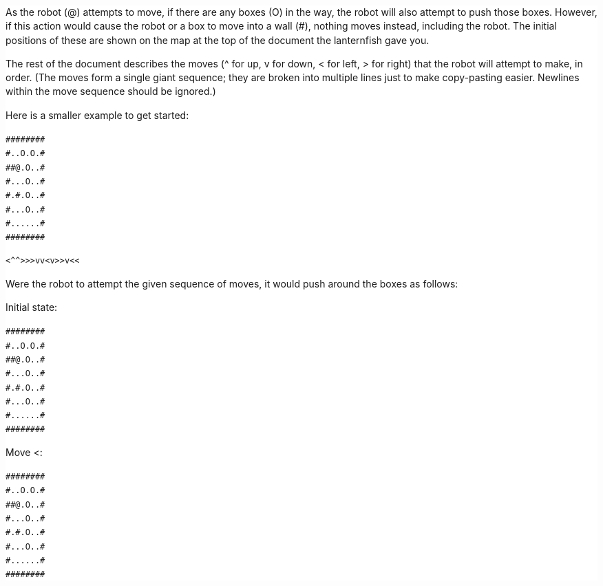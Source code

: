 As the robot (@) attempts to move, if there are any boxes (O) in the way, the robot will also attempt to push those
boxes. However, if this action would cause the robot or a box to move into a wall (#), nothing moves instead, including
the robot. The initial positions of these are shown on the map at the top of the document the lanternfish gave you.

The rest of the document describes the moves (^ for up, v for down, < for left, > for right) that the robot will attempt
to make, in order. (The moves form a single giant sequence; they are broken into multiple lines just to make
copy-pasting easier. Newlines within the move sequence should be ignored.)

Here is a smaller example to get started:

```
########
#..O.O.#
##@.O..#
#...O..#
#.#.O..#
#...O..#
#......#
########
```

```
<^^>>>vv<v>>v<<
```

Were the robot to attempt the given sequence of moves, it would push around the boxes as follows:

Initial state:

```
########
#..O.O.#
##@.O..#
#...O..#
#.#.O..#
#...O..#
#......#
########
```

Move <:

```
########
#..O.O.#
##@.O..#
#...O..#
#.#.O..#
#...O..#
#......#
########
```
